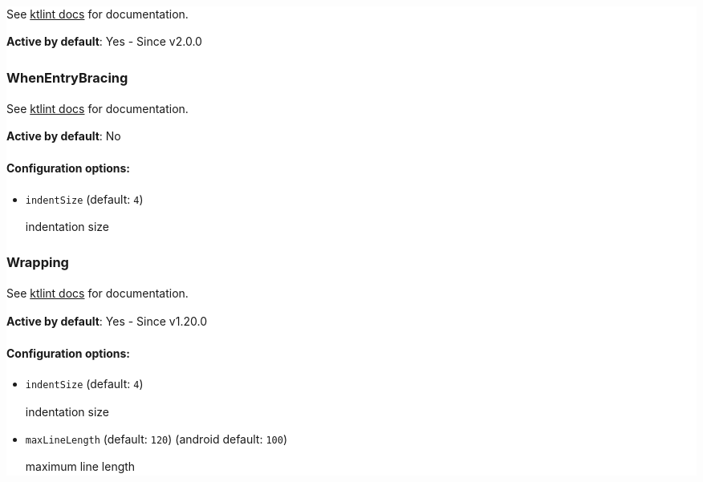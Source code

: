 See [ktlint docs](https://pinterest.github.io/ktlint/1.7.1/rules/standard/) for
documentation.

**Active by default**: Yes - Since v2.0.0

### WhenEntryBracing

See [ktlint docs](https://pinterest.github.io/ktlint/1.7.1/rules/experimental/#when-entry-bracing) for
documentation.

**Active by default**: No

#### Configuration options:

* ``indentSize`` (default: ``4``)

  indentation size

### Wrapping

See [ktlint docs](https://pinterest.github.io/ktlint/1.7.1/rules/standard/#wrapping) for documentation.

**Active by default**: Yes - Since v1.20.0

#### Configuration options:

* ``indentSize`` (default: ``4``)

  indentation size

* ``maxLineLength`` (default: ``120``) (android default: ``100``)

  maximum line length

